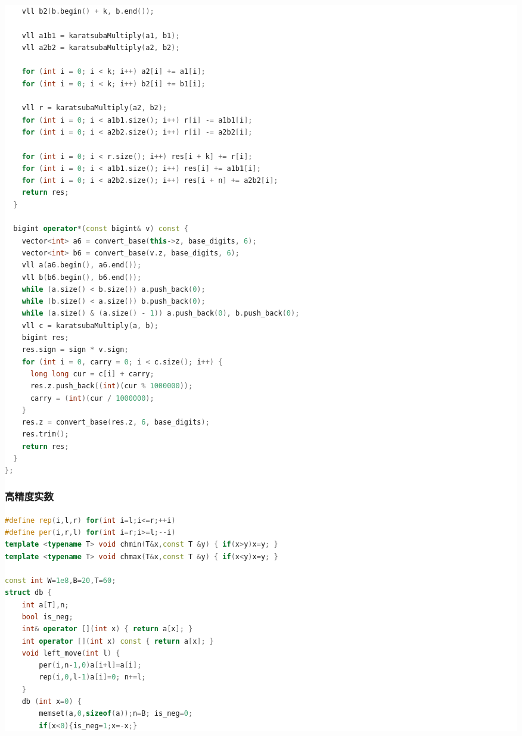 ```cpp
    vll b2(b.begin() + k, b.end());

    vll a1b1 = karatsubaMultiply(a1, b1);
    vll a2b2 = karatsubaMultiply(a2, b2);

    for (int i = 0; i < k; i++) a2[i] += a1[i];
    for (int i = 0; i < k; i++) b2[i] += b1[i];

    vll r = karatsubaMultiply(a2, b2);
    for (int i = 0; i < a1b1.size(); i++) r[i] -= a1b1[i];
    for (int i = 0; i < a2b2.size(); i++) r[i] -= a2b2[i];

    for (int i = 0; i < r.size(); i++) res[i + k] += r[i];
    for (int i = 0; i < a1b1.size(); i++) res[i] += a1b1[i];
    for (int i = 0; i < a2b2.size(); i++) res[i + n] += a2b2[i];
    return res;
  }

  bigint operator*(const bigint& v) const {
    vector<int> a6 = convert_base(this->z, base_digits, 6);
    vector<int> b6 = convert_base(v.z, base_digits, 6);
    vll a(a6.begin(), a6.end());
    vll b(b6.begin(), b6.end());
    while (a.size() < b.size()) a.push_back(0);
    while (b.size() < a.size()) b.push_back(0);
    while (a.size() & (a.size() - 1)) a.push_back(0), b.push_back(0);
    vll c = karatsubaMultiply(a, b);
    bigint res;
    res.sign = sign * v.sign;
    for (int i = 0, carry = 0; i < c.size(); i++) {
      long long cur = c[i] + carry;
      res.z.push_back((int)(cur % 1000000));
      carry = (int)(cur / 1000000);
    }
    res.z = convert_base(res.z, 6, base_digits);
    res.trim();
    return res;
  }
};
```

<div STYLE="page-break-after: always;"></div>

### 高精度实数

```cpp
#define rep(i,l,r) for(int i=l;i<=r;++i)
#define per(i,r,l) for(int i=r;i>=l;--i)
template <typename T> void chmin(T&x,const T &y) { if(x>y)x=y; }
template <typename T> void chmax(T&x,const T &y) { if(x<y)x=y; }

const int W=1e8,B=20,T=60;
struct db {
    int a[T],n;
    bool is_neg;
    int& operator [](int x) { return a[x]; }
    int operator [](int x) const { return a[x]; }
    void left_move(int l) {
        per(i,n-1,0)a[i+l]=a[i];
        rep(i,0,l-1)a[i]=0; n+=l;
    }
    db (int x=0) {
        memset(a,0,sizeof(a));n=B; is_neg=0;
        if(x<0){is_neg=1;x=-x;}
```